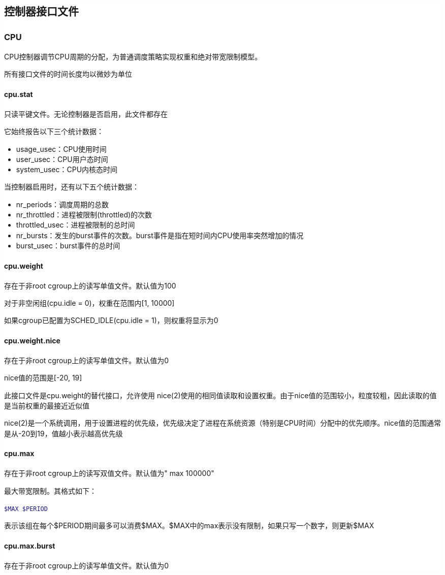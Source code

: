## 控制器接口文件

### CPU

CPU控制器调节CPU周期的分配，为普通调度策略实现权重和绝对带宽限制模型。

所有接口文件的时间长度均以微妙为单位

#### cpu.stat

只读平键文件。无论控制器是否启用，此文件都存在

它始终报告以下三个统计数据：

- usage_usec：CPU使用时间
- user_usec：CPU用户态时间
- system_usec：CPU内核态时间

当控制器启用时，还有以下五个统计数据：

- nr_periods：调度周期的总数
- nr_throttled：进程被限制(throttled)的次数
- throttled_usec：进程被限制的总时间
- nr_bursts：发生的burst事件的次数。burst事件是指在短时间内CPU使用率突然增加的情况
- burst_usec：burst事件的总时间

#### cpu.weight

存在于非root cgroup上的读写单值文件。默认值为100

对于非空闲组(cpu.idle = 0)，权重在范围内[1, 10000]

如果cgroup已配置为SCHED_IDLE(cpu.idle = 1)，则权重将显示为0

#### cpu.weight.nice

存在于非root cgroup上的读写单值文件。默认值为0

nice值的范围是[-20, 19]

此接口文件是cpu.weight的替代接口，允许使用 nice(2)使用的相同值读取和设置权重。由于nice值的范围较小，粒度较粗，因此读取的值是当前权重的最接近近似值

nice(2)是一个系统调用，用于设置进程的优先级，优先级决定了进程在系统资源（特别是CPU时间）分配中的优先顺序。nice值的范围通常是从-20到19，值越小表示越高优先级

#### cpu.max

存在于非root cgroup上的读写双值文件。默认值为" max 100000"

最大带宽限制。其格式如下：

```bash
$MAX $PERIOD
```

表示该组在每个\$PERIOD期间最多可以消费\$MAX。\$MAX中的max表示没有限制，如果只写一个数字，则更新\$MAX

#### cpu.max.burst

存在于非root cgroup上的读写单值文件。默认值为0
